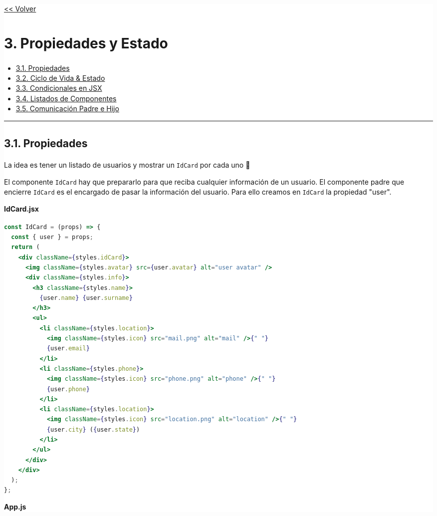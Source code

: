 [<< Volver](https://github.com/kode-neko/super-gestor-empleados)

# 3. Propiedades y Estado

- [3.1. Propiedades](#21-creación)
- [3.2. Ciclo de Vida & Estado](#32-Ciclo-de-Vida-&-Estado)
- [3.3. Condicionales en JSX](#33-Condicionales-en-JSX)
- [3.4. Listados de Componentes](#34-Listados-de-Componentes)
- [3.5. Comunicación Padre e Hijo](#35-Comunicación-Padre-e-Hijo)

---

## 3.1. Propiedades

La idea es tener un listado de usuarios y mostrar un `IdCard` por cada uno 👤

El componente `IdCard` hay que prepararlo para que reciba cualquier información de un usuario. El componente padre que encierre `IdCard` es el encargado de pasar la información del usuario. Para ello creamos en `IdCard` la propiedad "user".

**IdCard.jsx**

```jsx
const IdCard = (props) => {
  const { user } = props;
  return (
    <div className={styles.idCard}>
      <img className={styles.avatar} src={user.avatar} alt="user avatar" />
      <div className={styles.info}>
        <h3 className={styles.name}>
          {user.name} {user.surname}
        </h3>
        <ul>
          <li className={styles.location}>
            <img className={styles.icon} src="mail.png" alt="mail" />{" "}
            {user.email}
          </li>
          <li className={styles.phone}>
            <img className={styles.icon} src="phone.png" alt="phone" />{" "}
            {user.phone}
          </li>
          <li className={styles.location}>
            <img className={styles.icon} src="location.png" alt="location" />{" "}
            {user.city} ({user.state})
          </li>
        </ul>
      </div>
    </div>
  );
};
```

**App.js**
